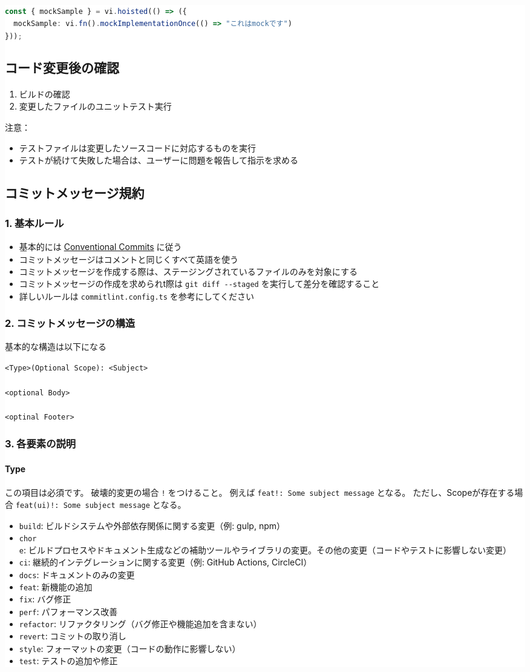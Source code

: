 ```SampleComponent.test.ts
const { mockSample } = vi.hoisted(() => ({
  mockSample: vi.fn().mockImplementationOnce(() => "これはmockです")
}));
```

## コード変更後の確認

1. ビルドの確認
2. 変更したファイルのユニットテスト実行

注意：
- テストファイルは変更したソースコードに対応するものを実行
- テストが続けて失敗した場合は、ユーザーに問題を報告して指示を求める


## コミットメッセージ規約

### 1. 基本ルール

- 基本的には [Conventional Commits](https://www.conventionalcommits.org/ja/v1.0.0/) に従う
- コミットメッセージはコメントと同じくすべて英語を使う
- コミットメッセージを作成する際は、ステージングされているファイルのみを対象にする
- コミットメッセージの作成を求められt際は `git diff --staged` を実行して差分を確認すること
- 詳しいルールは `commitlint.config.ts` を参考にしてください

### 2. コミットメッセージの構造
基本的な構造は以下になる


```
<Type>(Optional Scope): <Subject>

<optional Body>

<optinal Footer>
```

### 3. 各要素の説明

#### Type
この項目は必須です。
破壊的変更の場合 `!` をつけること。
例えば `feat!: Some subject message` となる。
ただし、Scopeが存在する場合 `feat(ui)!: Some subject message` となる。

- `build`: ビルドシステムや外部依存関係に関する変更（例: gulp, npm）
- `chore`: ビルドプロセスやドキュメント生成などの補助ツールやライブラリの変更。その他の変更（コードやテストに影響しない変更）
- `ci`: 継続的インテグレーションに関する変更（例: GitHub Actions, CircleCI）
- `docs`: ドキュメントのみの変更
- `feat`: 新機能の追加
- `fix`: バグ修正
- `perf`: パフォーマンス改善
- `refactor`: リファクタリング（バグ修正や機能追加を含まない）
- `revert`: コミットの取り消し
- `style`: フォーマットの変更（コードの動作に影響しない）
- `test`: テストの追加や修正
